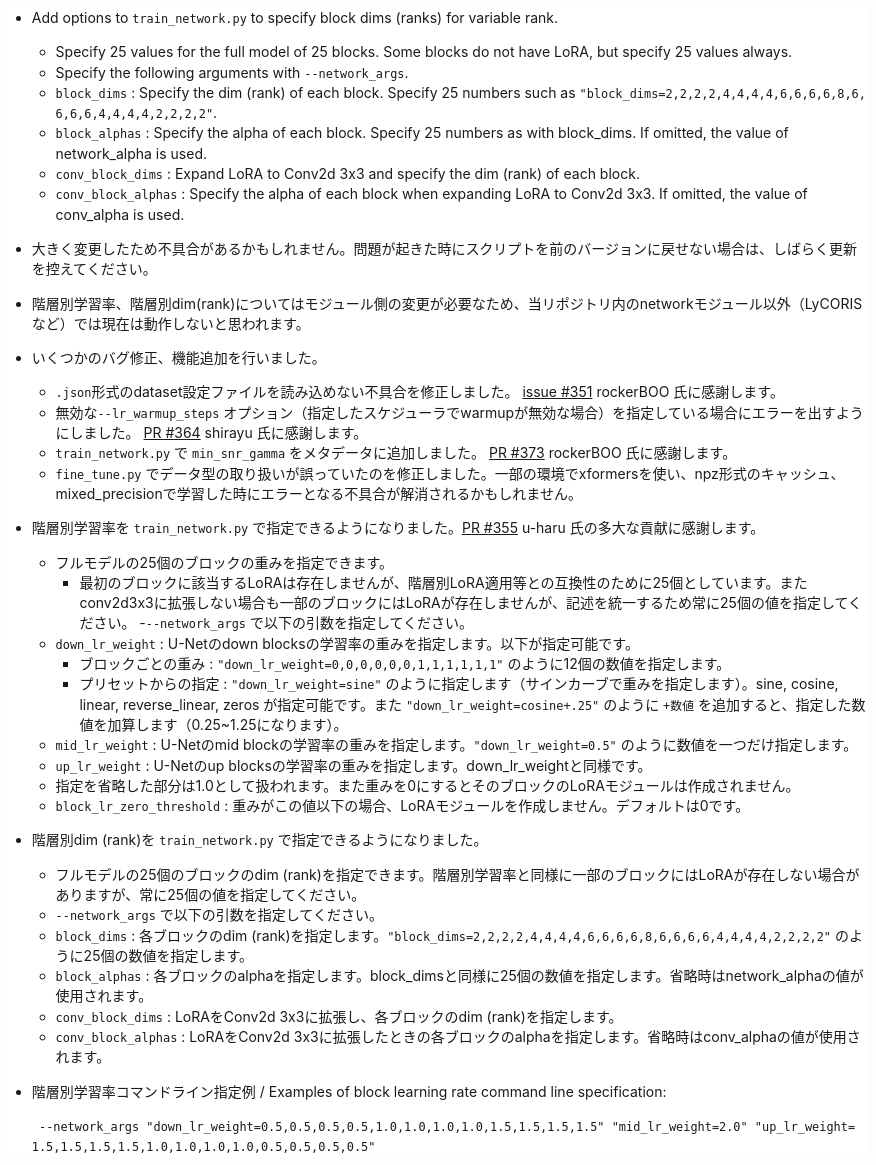 - Add options to `train_network.py` to specify block dims (ranks) for variable rank.
  - Specify 25 values ​​for the full model of 25 blocks. Some blocks do not have LoRA, but specify 25 values ​​always.
  - Specify the following arguments with `--network_args`.
  - `block_dims` : Specify the dim (rank) of each block. Specify 25 numbers such as `"block_dims=2,2,2,2,4,4,4,4,6,6,6,6,8,6,6,6,6,4,4,4,4,2,2,2,2"`.
  - `block_alphas` : Specify the alpha of each block. Specify 25 numbers as with block_dims. If omitted, the value of network_alpha is used.
  - `conv_block_dims` : Expand LoRA to Conv2d 3x3 and specify the dim (rank) of each block.
  - `conv_block_alphas` : Specify the alpha of each block when expanding LoRA to Conv2d 3x3. If omitted, the value of conv_alpha is used.

- 大きく変更したため不具合があるかもしれません。問題が起きた時にスクリプトを前のバージョンに戻せない場合は、しばらく更新を控えてください。
- 階層別学習率、階層別dim(rank)についてはモジュール側の変更が必要なため、当リポジトリ内のnetworkモジュール以外（LyCORISなど）では現在は動作しないと思われます。

- いくつかのバグ修正、機能追加を行いました。
  - `.json`形式のdataset設定ファイルを読み込めない不具合を修正しました。 [issue #351](https://github.com/kohya-ss/sd-scripts/issues/351) rockerBOO 氏に感謝します。
  - 無効な`--lr_warmup_steps` オプション（指定したスケジューラでwarmupが無効な場合）を指定している場合にエラーを出すようにしました。 [PR #364](https://github.com/kohya-ss/sd-scripts/pull/364) shirayu 氏に感謝します。
  - `train_network.py` で `min_snr_gamma` をメタデータに追加しました。 [PR #373](https://github.com/kohya-ss/sd-scripts/pull/373) rockerBOO 氏に感謝します。
  - `fine_tune.py` でデータ型の取り扱いが誤っていたのを修正しました。一部の環境でxformersを使い、npz形式のキャッシュ、mixed_precisionで学習した時にエラーとなる不具合が解消されるかもしれません。

- 階層別学習率を `train_network.py` で指定できるようになりました。[PR #355](https://github.com/kohya-ss/sd-scripts/pull/355) u-haru 氏の多大な貢献に感謝します。
  - フルモデルの25個のブロックの重みを指定できます。
    - 最初のブロックに該当するLoRAは存在しませんが、階層別LoRA適用等との互換性のために25個としています。またconv2d3x3に拡張しない場合も一部のブロックにはLoRAが存在しませんが、記述を統一するため常に25個の値を指定してください。
  -`--network_args` で以下の引数を指定してください。
  - `down_lr_weight` : U-Netのdown blocksの学習率の重みを指定します。以下が指定可能です。
    - ブロックごとの重み : `"down_lr_weight=0,0,0,0,0,0,1,1,1,1,1,1"` のように12個の数値を指定します。
    - プリセットからの指定 : `"down_lr_weight=sine"` のように指定します（サインカーブで重みを指定します）。sine, cosine, linear, reverse_linear, zeros が指定可能です。また `"down_lr_weight=cosine+.25"` のように `+数値` を追加すると、指定した数値を加算します（0.25~1.25になります）。
  - `mid_lr_weight` : U-Netのmid blockの学習率の重みを指定します。`"down_lr_weight=0.5"` のように数値を一つだけ指定します。
  - `up_lr_weight` : U-Netのup blocksの学習率の重みを指定します。down_lr_weightと同様です。
  - 指定を省略した部分は1.0として扱われます。また重みを0にするとそのブロックのLoRAモジュールは作成されません。
  - `block_lr_zero_threshold` : 重みがこの値以下の場合、LoRAモジュールを作成しません。デフォルトは0です。

- 階層別dim (rank)を `train_network.py` で指定できるようになりました。
  - フルモデルの25個のブロックのdim (rank)を指定できます。階層別学習率と同様に一部のブロックにはLoRAが存在しない場合がありますが、常に25個の値を指定してください。
  - `--network_args` で以下の引数を指定してください。
  - `block_dims` : 各ブロックのdim (rank)を指定します。`"block_dims=2,2,2,2,4,4,4,4,6,6,6,6,8,6,6,6,6,4,4,4,4,2,2,2,2"` のように25個の数値を指定します。
  - `block_alphas` : 各ブロックのalphaを指定します。block_dimsと同様に25個の数値を指定します。省略時はnetwork_alphaの値が使用されます。
  - `conv_block_dims` : LoRAをConv2d 3x3に拡張し、各ブロックのdim (rank)を指定します。
  - `conv_block_alphas` : LoRAをConv2d 3x3に拡張したときの各ブロックのalphaを指定します。省略時はconv_alphaの値が使用されます。

- 階層別学習率コマンドライン指定例 / Examples of block learning rate command line specification:

  ` --network_args "down_lr_weight=0.5,0.5,0.5,0.5,1.0,1.0,1.0,1.0,1.5,1.5,1.5,1.5" "mid_lr_weight=2.0" "up_lr_weight=1.5,1.5,1.5,1.5,1.0,1.0,1.0,1.0,0.5,0.5,0.5,0.5"`
